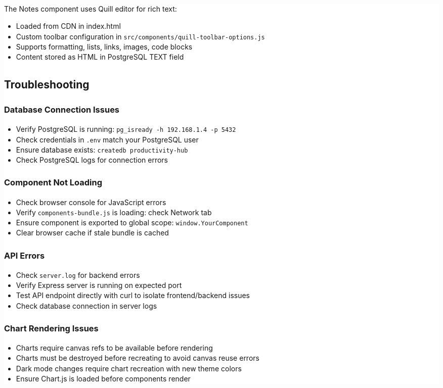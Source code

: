 The Notes component uses Quill editor for rich text:
- Loaded from CDN in index.html
- Custom toolbar configuration in `src/components/quill-toolbar-options.js`
- Supports formatting, lists, links, images, code blocks
- Content stored as HTML in PostgreSQL TEXT field

## Troubleshooting

### Database Connection Issues

- Verify PostgreSQL is running: `pg_isready -h 192.168.1.4 -p 5432`
- Check credentials in `.env` match your PostgreSQL user
- Ensure database exists: `createdb productivity-hub`
- Check PostgreSQL logs for connection errors

### Component Not Loading

- Check browser console for JavaScript errors
- Verify `components-bundle.js` is loading: check Network tab
- Ensure component is exported to global scope: `window.YourComponent`
- Clear browser cache if stale bundle is cached

### API Errors

- Check `server.log` for backend errors
- Verify Express server is running on expected port
- Test API endpoint directly with curl to isolate frontend/backend issues
- Check database connection in server logs

### Chart Rendering Issues

- Charts require canvas refs to be available before rendering
- Charts must be destroyed before recreating to avoid canvas reuse errors
- Dark mode changes require chart recreation with new theme colors
- Ensure Chart.js is loaded before components render
